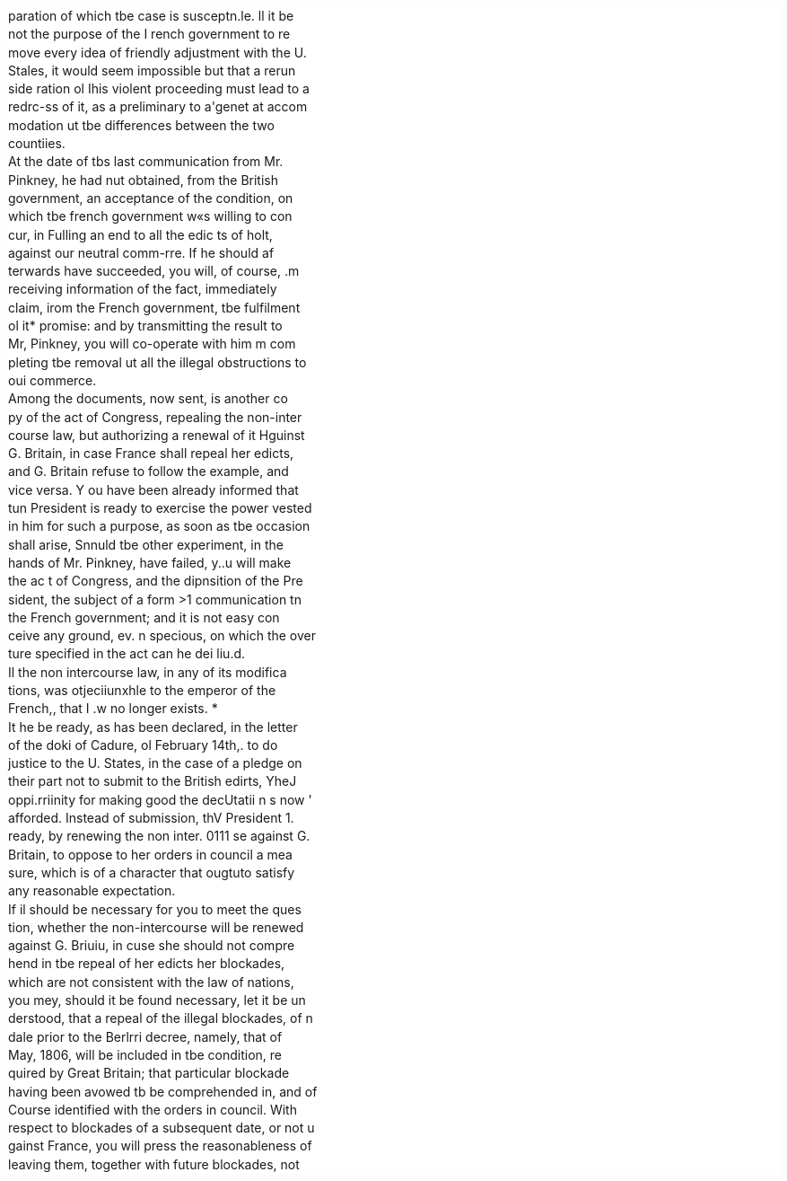 paration of which tbe case is susceptn.le. ll it be  
not the purpose of the I rench government to re­  
move every idea of friendly adjustment with the U.  
Stales, it would seem impossible but that a rerun­  
side ration ol Ihis violent proceeding must lead to a  
redrc-ss of it, as a preliminary to a&#x27;genet at accom­  
modation ut tbe differences between the two  
countiies.  
At the date of tbs last communication from Mr.  
Pinkney, he had nut obtained, from the British  
government, an acceptance of the condition, on  
which tbe french government w«s willing to con­  
cur, in Fulling an end to all the edic ts of holt,  
against our neutral comm-rre. If he should af­  
terwards have succeeded, you will, of course, .m  
receiving information of the fact, immediately  
claim, irom the French government, tbe fulfilment  
ol it* promise: and by transmitting the result to  
Mr, Pinkney, you will co-operate with him m com­  
pleting tbe removal ut all the illegal obstructions to  
oui commerce.  
Among the documents, now sent, is another co­  
py of the act of Congress, repealing the non-inter  
course law, but authorizing a renewal of it Hguinst  
G. Britain, in case France shall repeal her edicts,  
and G. Britain refuse to follow the example, and  
vice versa. Y ou have been already informed that  
tun President is ready to exercise the power vested  
in him for such a purpose, as soon as tbe occasion  
shall arise, Snnuld tbe other experiment, in the  
hands of Mr. Pinkney, have failed, y..u will make  
the ac t of Congress, and the dipnsition of the Pre  
sident, the subject of a form &gt;1 communication tn  
the French government; and it is not easy con  
ceive any ground, ev. n specious, on which the over­  
ture specified in the act can he dei liu.d.  
Il the non intercourse law, in any of its modifica­  
tions, was otjeciiunxhle to the emperor of the  
French,, that I .w no longer exists. *  
It he be ready, as has been declared, in the letter  
of the doki of Cadure, ol February 14th,. to do  
justice to the U. States, in the case of a pledge on  
their part not to submit to the British edirts, YheJ  
oppi.rriinity for making good the decUtatii n s now &#x27;  
afforded. Instead of submission, thV President 1.  
ready, by renewing the non inter. 0111 se against G.  
Britain, to oppose to her orders in council a mea­  
sure, which is of a character that ougtuto satisfy  
any reasonable expectation.  
If il should be necessary for you to meet the ques­  
tion, whether the non-intercourse will be renewed  
against G. Briuiu, in cuse she should not compre­  
hend in tbe repeal of her edicts her blockades,  
which are not consistent with the law of nations,  
you mey, should it be found necessary, let it be un­  
derstood, that a repeal of the illegal blockades, of n  
dale prior to the Berlrri decree, namely, that of  
May, 1806, will be included in tbe condition, re­  
quired by Great Britain; that particular blockade  
having been avowed tb be comprehended in, and of  
Course identified with the orders in council. With  
respect to blockades of a subsequent date, or not u­  
gainst France, you will press the reasonableness of  
leaving them, together with future blockades, not  